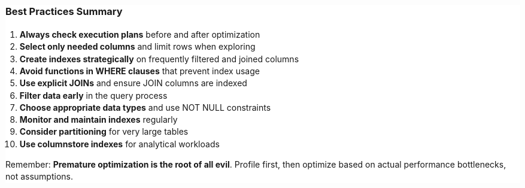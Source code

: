 ### Best Practices Summary

1. **Always check execution plans** before and after optimization
2. **Select only needed columns** and limit rows when exploring
3. **Create indexes strategically** on frequently filtered and joined columns
4. **Avoid functions in WHERE clauses** that prevent index usage
5. **Use explicit JOINs** and ensure JOIN columns are indexed
6. **Filter data early** in the query process
7. **Choose appropriate data types** and use NOT NULL constraints
8. **Monitor and maintain indexes** regularly
9. **Consider partitioning** for very large tables
10. **Use columnstore indexes** for analytical workloads

Remember: **Premature optimization is the root of all evil**. Profile first, then optimize based on actual performance bottlenecks, not assumptions.

